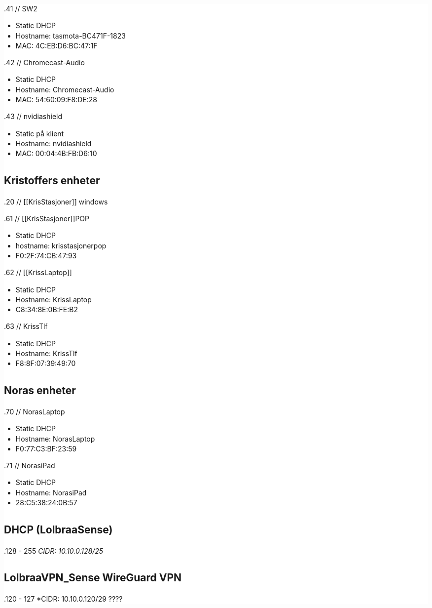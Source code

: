 .41 // SW2
- Static DHCP
- Hostname: tasmota-BC471F-1823
- MAC: 4C:EB:D6:BC:47:1F

.42 // Chromecast-Audio
- Static DHCP
- Hostname: Chromecast-Audio
- MAC: 54:60:09:F8:DE:28

.43 // nvidiashield
- Static på klient
- Hostname: nvidiashield
- MAC: 00:04:4B:FB:D6:10

## Kristoffers enheter
.20 // [[KrisStasjoner]] windows

.61 // [[KrisStasjoner]]POP
- Static DHCP
- hostname: krisstasjonerpop
- F0:2F:74:CB:47:93

.62 // [[KrissLaptop]]
- Static DHCP
- Hostname: KrissLaptop
- C8:34:8E:0B:FE:B2

.63 // KrissTlf
- Static DHCP
- Hostname: KrissTlf
- F8:8F:07:39:49:70


## Noras enheter
.70 // NorasLaptop
- Static DHCP
- Hostname: NorasLaptop
- F0:77:C3:BF:23:59

.71 // NorasiPad
- Static DHCP
- Hostname: NorasiPad
- 28:C5:38:24:0B:57



## DHCP (LolbraaSense)
.128 - 255
*CIDR: 10.10.0.128/25*

## LolbraaVPN_Sense WireGuard VPN
.120 - 127
*CIDR: 10.10.0.120/29 ????
